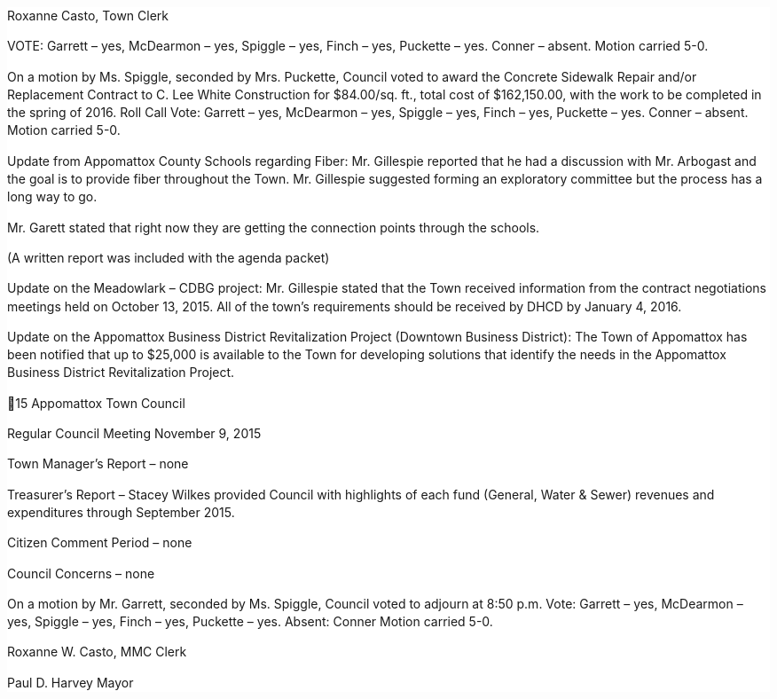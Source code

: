 Roxanne Casto, Town Clerk

VOTE:  Garrett – yes, McDearmon – yes, Spiggle – yes, Finch – yes, Puckette – yes.  Conner –
absent.  Motion carried 5-0.

On a motion by Ms. Spiggle, seconded by Mrs. Puckette, Council voted to award the Concrete
Sidewalk Repair and/or Replacement Contract to C. Lee White Construction for $84.00/sq. ft.,
total cost of $162,150.00, with the work to be completed in the spring of 2016.
Roll Call Vote:  Garrett – yes, McDearmon – yes, Spiggle – yes, Finch – yes, Puckette – yes.
Conner – absent.  Motion carried 5-0.

Update from Appomattox County Schools regarding Fiber:
Mr. Gillespie reported that he had a discussion with Mr. Arbogast and the goal is to provide fiber
throughout the Town.  Mr. Gillespie suggested forming an exploratory committee but the process
has a long way to go.

Mr. Garett stated that right now they are getting the connection points through the schools.

(A written report was included with the agenda packet)

Update on the Meadowlark – CDBG project:
Mr. Gillespie stated that the Town received information from the contract negotiations meetings
held on October 13, 2015.  All of the town’s requirements should be received by DHCD by
January 4, 2016.

Update on the Appomattox Business District Revitalization Project (Downtown Business
District):
The Town of Appomattox has been notified that up to $25,000 is available to the Town for
developing solutions that identify the needs in the Appomattox Business District Revitalization
Project.

15  Appomattox Town Council

Regular Council Meeting
November 9, 2015

Town Manager’s Report – none

Treasurer’s Report – Stacey Wilkes provided Council with highlights of each fund (General,
Water & Sewer) revenues and expenditures through September 2015.

Citizen Comment Period – none

Council Concerns – none

On a motion by Mr. Garrett, seconded by Ms. Spiggle, Council voted to adjourn at 8:50 p.m.
Vote:  Garrett – yes, McDearmon – yes, Spiggle – yes, Finch – yes, Puckette – yes.
Absent:  Conner
Motion carried 5-0.

Roxanne W. Casto, MMC
Clerk

Paul D. Harvey
Mayor


